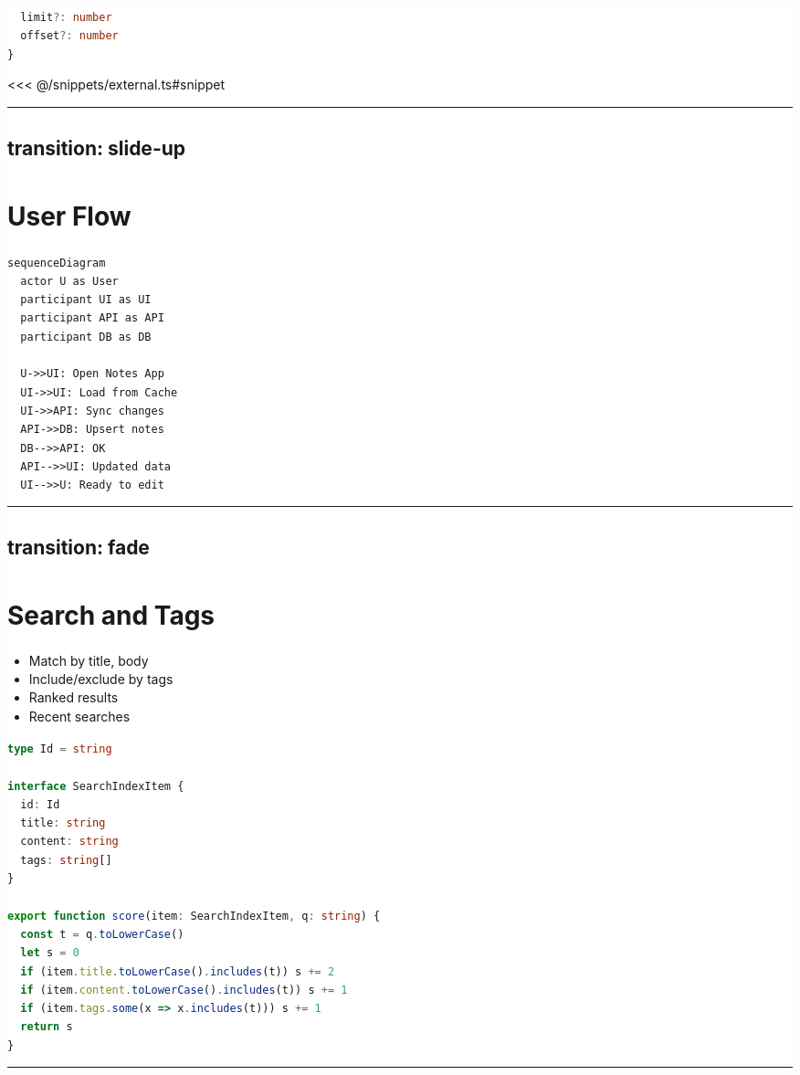 ```ts {all|1-7|9-16|18-25|all}
  limit?: number
  offset?: number
}
```

<<< @/snippets/external.ts#snippet

---

transition: slide-up
---

# User Flow

```mermaid {scale: 0.9}
sequenceDiagram
  actor U as User
  participant UI as UI
  participant API as API
  participant DB as DB

  U->>UI: Open Notes App
  UI->>UI: Load from Cache
  UI->>API: Sync changes
  API->>DB: Upsert notes
  DB-->>API: OK
  API-->>UI: Updated data
  UI-->>U: Ready to edit
```

---

transition: fade
---

# Search and Tags

- Match by title, body
- Include/exclude by tags
- Ranked results
- Recent searches

```ts {monaco}
type Id = string

interface SearchIndexItem {
  id: Id
  title: string
  content: string
  tags: string[]
}

export function score(item: SearchIndexItem, q: string) {
  const t = q.toLowerCase()
  let s = 0
  if (item.title.toLowerCase().includes(t)) s += 2
  if (item.content.toLowerCase().includes(t)) s += 1
  if (item.tags.some(x => x.includes(t))) s += 1
  return s
}
```

---